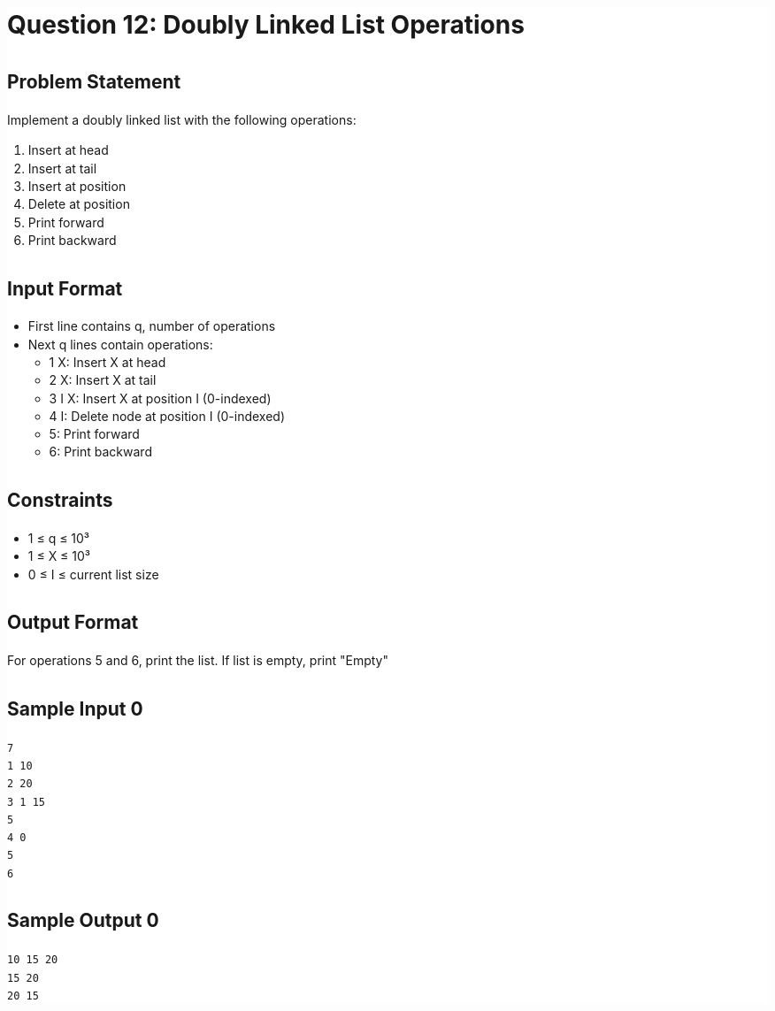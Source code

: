# Question 12: Doubly Linked List Operations

## Problem Statement
Implement a doubly linked list with the following operations:
1. Insert at head
2. Insert at tail  
3. Insert at position
4. Delete at position
5. Print forward
6. Print backward

## Input Format
- First line contains q, number of operations
- Next q lines contain operations:
  - 1 X: Insert X at head
  - 2 X: Insert X at tail
  - 3 I X: Insert X at position I (0-indexed)
  - 4 I: Delete node at position I (0-indexed)
  - 5: Print forward
  - 6: Print backward

## Constraints
- 1 ≤ q ≤ 10³
- 1 ≤ X ≤ 10³
- 0 ≤ I ≤ current list size

## Output Format
For operations 5 and 6, print the list. If list is empty, print "Empty"

## Sample Input 0
```
7
1 10
2 20
3 1 15
5
4 0
5
6
```

## Sample Output 0
```
10 15 20
15 20
20 15
```
